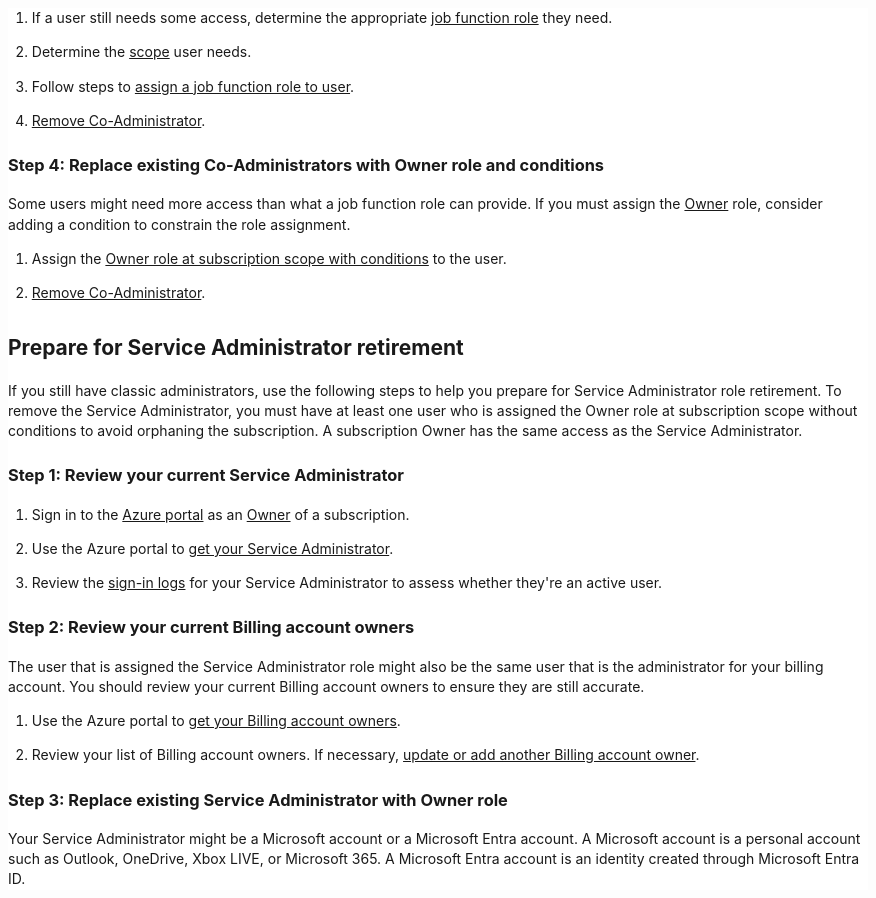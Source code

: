 1. If a user still needs some access, determine the appropriate [job function role](role-assignments-steps.md#job-function-roles) they need.

1. Determine the [scope](scope-overview.md) user needs.

1. Follow steps to [assign a job function role to user](role-assignments-portal.md).

1. [Remove Co-Administrator](#remove-a-co-administrator).

### Step 4: Replace existing Co-Administrators with Owner role and conditions

Some users might need more access than what a job function role can provide. If you must assign the [Owner](built-in-roles.md#owner) role, consider adding a condition to constrain the role assignment.

1. Assign the [Owner role at subscription scope with conditions](role-assignments-portal-subscription-admin.md) to the user.

1. [Remove Co-Administrator](#remove-a-co-administrator).

## Prepare for Service Administrator retirement

If you still have classic administrators, use the following steps to help you prepare for Service Administrator role retirement. To remove the Service Administrator, you must have at least one user who is assigned the Owner role at subscription scope without conditions to avoid orphaning the subscription. A subscription Owner has the same access as the Service Administrator.

### Step 1: Review your current Service Administrator

1. Sign in to the [Azure portal](https://portal.azure.com) as an [Owner](built-in-roles.md#owner) of a subscription.

1. Use the Azure portal to [get your Service Administrator](#view-classic-administrators).

1. Review the [sign-in logs](/entra/identity/monitoring-health/concept-sign-ins) for your Service Administrator to assess whether they're an active user.

### Step 2: Review your current Billing account owners

The user that is assigned the Service Administrator role might also be the same user that is the administrator for your billing account. You should review your current Billing account owners to ensure they are still accurate.

1. Use the Azure portal to [get your Billing account owners](../cost-management-billing/manage/understand-mca-roles.md#manage-billing-roles-in-the-azure-portal).

1. Review your list of Billing account owners. If necessary, [update or add another Billing account owner](../cost-management-billing/manage/understand-mca-roles.md#manage-billing-roles-in-the-azure-portal).

### Step 3: Replace existing Service Administrator with Owner role

Your Service Administrator might be a Microsoft account or a Microsoft Entra account. A Microsoft account is a personal account such as Outlook, OneDrive, Xbox LIVE, or Microsoft 365. A Microsoft Entra account is an identity created through Microsoft Entra ID.
